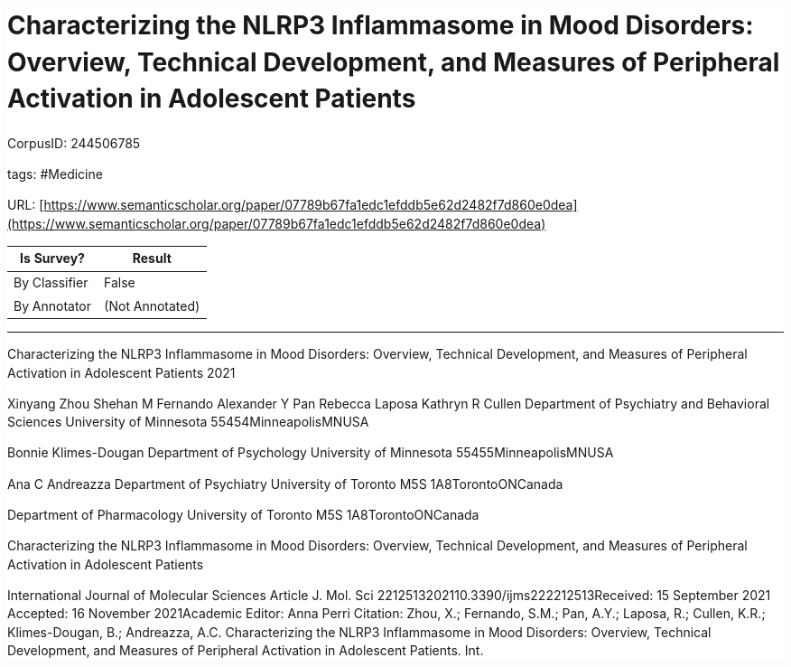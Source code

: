 # Characterizing the NLRP3 Inflammasome in Mood Disorders: Overview, Technical Development, and Measures of Peripheral Activation in Adolescent Patients

CorpusID: 244506785
 
tags: #Medicine

URL: [https://www.semanticscholar.org/paper/07789b67fa1edc1efddb5e62d2482f7d860e0dea](https://www.semanticscholar.org/paper/07789b67fa1edc1efddb5e62d2482f7d860e0dea)
 
| Is Survey?        | Result          |
| ----------------- | --------------- |
| By Classifier     | False |
| By Annotator      | (Not Annotated) |

---

Characterizing the NLRP3 Inflammasome in Mood Disorders: Overview, Technical Development, and Measures of Peripheral Activation in Adolescent Patients
2021

Xinyang Zhou 
Shehan M Fernando 
Alexander Y Pan 
Rebecca Laposa 
Kathryn R Cullen 
Department of Psychiatry and Behavioral Sciences
University of Minnesota
55454MinneapolisMNUSA

Bonnie Klimes-Dougan 
Department of Psychology
University of Minnesota
55455MinneapolisMNUSA

Ana C Andreazza 
Department of Psychiatry
University of Toronto
M5S 1A8TorontoONCanada


Department of Pharmacology
University of Toronto
M5S 1A8TorontoONCanada

Characterizing the NLRP3 Inflammasome in Mood Disorders: Overview, Technical Development, and Measures of Peripheral Activation in Adolescent Patients

International Journal of Molecular Sciences Article J. Mol. Sci
2212513202110.3390/ijms222212513Received: 15 September 2021 Accepted: 16 November 2021Academic Editor: Anna Perri
Citation: Zhou, X.; Fernando, S.M.; Pan, A.Y.; Laposa, R.; Cullen, K.R.; Klimes-Dougan, B.; Andreazza, A.C. Characterizing the NLRP3 Inflammasome in Mood Disorders: Overview, Technical Development, and Measures of Peripheral Activation in Adolescent Patients. Int.

